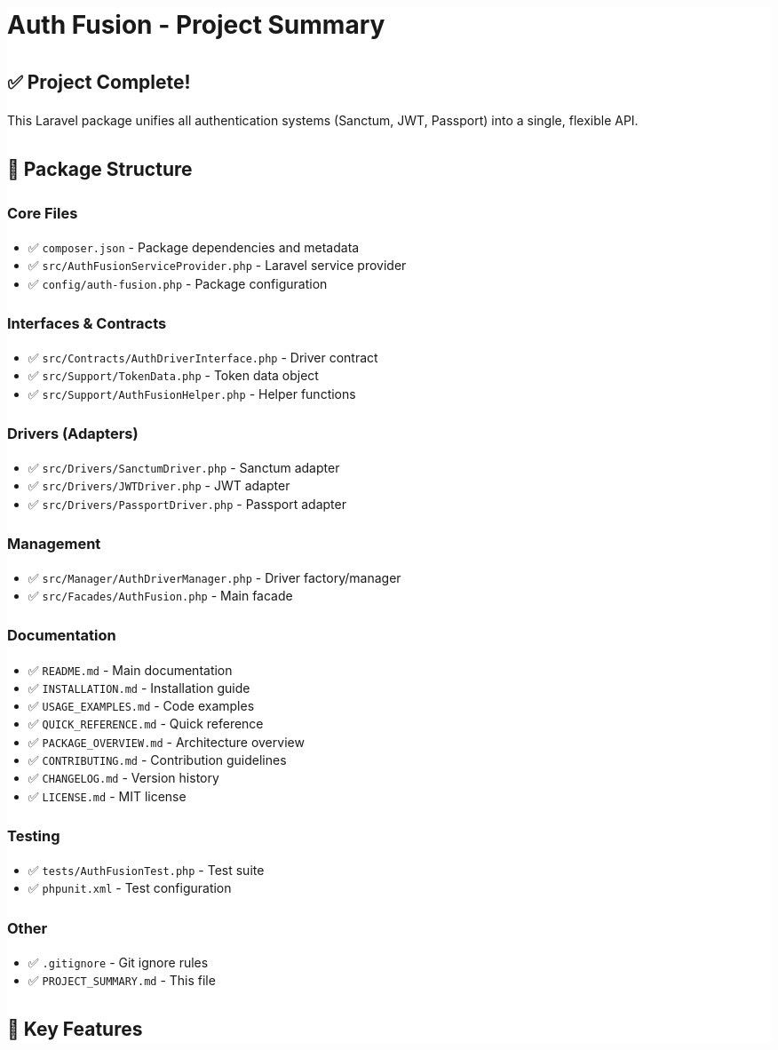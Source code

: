 # Auth Fusion - Project Summary

## ✅ Project Complete!

This Laravel package unifies all authentication systems (Sanctum, JWT, Passport) into a single, flexible API.

## 📁 Package Structure

### Core Files
- ✅ `composer.json` - Package dependencies and metadata
- ✅ `src/AuthFusionServiceProvider.php` - Laravel service provider
- ✅ `config/auth-fusion.php` - Package configuration

### Interfaces & Contracts
- ✅ `src/Contracts/AuthDriverInterface.php` - Driver contract
- ✅ `src/Support/TokenData.php` - Token data object
- ✅ `src/Support/AuthFusionHelper.php` - Helper functions

### Drivers (Adapters)
- ✅ `src/Drivers/SanctumDriver.php` - Sanctum adapter
- ✅ `src/Drivers/JWTDriver.php` - JWT adapter
- ✅ `src/Drivers/PassportDriver.php` - Passport adapter

### Management
- ✅ `src/Manager/AuthDriverManager.php` - Driver factory/manager
- ✅ `src/Facades/AuthFusion.php` - Main facade

### Documentation
- ✅ `README.md` - Main documentation
- ✅ `INSTALLATION.md` - Installation guide
- ✅ `USAGE_EXAMPLES.md` - Code examples
- ✅ `QUICK_REFERENCE.md` - Quick reference
- ✅ `PACKAGE_OVERVIEW.md` - Architecture overview
- ✅ `CONTRIBUTING.md` - Contribution guidelines
- ✅ `CHANGELOG.md` - Version history
- ✅ `LICENSE.md` - MIT license

### Testing
- ✅ `tests/AuthFusionTest.php` - Test suite
- ✅ `phpunit.xml` - Test configuration

### Other
- ✅ `.gitignore` - Git ignore rules
- ✅ `PROJECT_SUMMARY.md` - This file

## 🎯 Key Features
